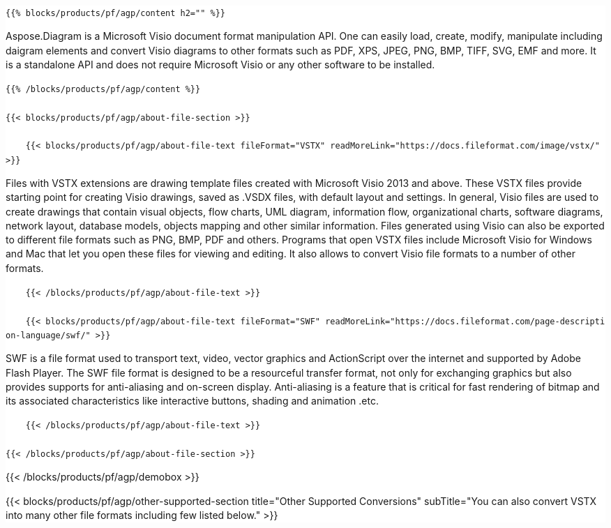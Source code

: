     {{% blocks/products/pf/agp/content h2="" %}}

Aspose.Diagram is a Microsoft Visio document format manipulation API. One can easily load, create, modify, manipulate including daigram elements and convert Visio diagrams to other formats such as PDF, XPS, JPEG, PNG, BMP, TIFF, SVG, EMF and more. It is a standalone API and does not require Microsoft Visio or any other software to be installed. ‎ ‎



    {{% /blocks/products/pf/agp/content %}}

    {{< blocks/products/pf/agp/about-file-section >}}

        {{< blocks/products/pf/agp/about-file-text fileFormat="VSTX" readMoreLink="https://docs.fileformat.com/image/vstx/" >}}
Files with VSTX extensions are drawing template files created with Microsoft Visio 2013 and above. These VSTX files provide starting point for creating Visio drawings, saved as .VSDX files, with default layout and settings. In general, Visio files are used to create drawings that contain visual objects, flow charts, UML diagram, information flow, organizational charts, software diagrams, network layout, database models, objects mapping and other similar information. Files generated using Visio can also be exported to different file formats such as PNG, BMP, PDF and others. Programs that open VSTX files include Microsoft Visio for Windows and Mac that let you open these files for viewing and editing. It also allows to convert Visio file formats to a number of other formats.

        {{< /blocks/products/pf/agp/about-file-text >}}

        {{< blocks/products/pf/agp/about-file-text fileFormat="SWF" readMoreLink="https://docs.fileformat.com/page-description-language/swf/" >}}
SWF is a file format used to transport text, video, vector graphics and ActionScript over the internet and supported by Adobe Flash Player. The SWF file format is designed to be a resourceful transfer format, not only for exchanging graphics but also provides supports for anti-aliasing and on-screen display. Anti-aliasing is a feature that is critical  for fast rendering of bitmap and its associated characteristics like interactive buttons, shading and animation .etc.

        {{< /blocks/products/pf/agp/about-file-text >}}

    {{< /blocks/products/pf/agp/about-file-section >}}

{{< /blocks/products/pf/agp/demobox >}}



{{< blocks/products/pf/agp/other-supported-section title="Other Supported Conversions" subTitle="You can also convert VSTX into many other file formats including few listed below." >}}
